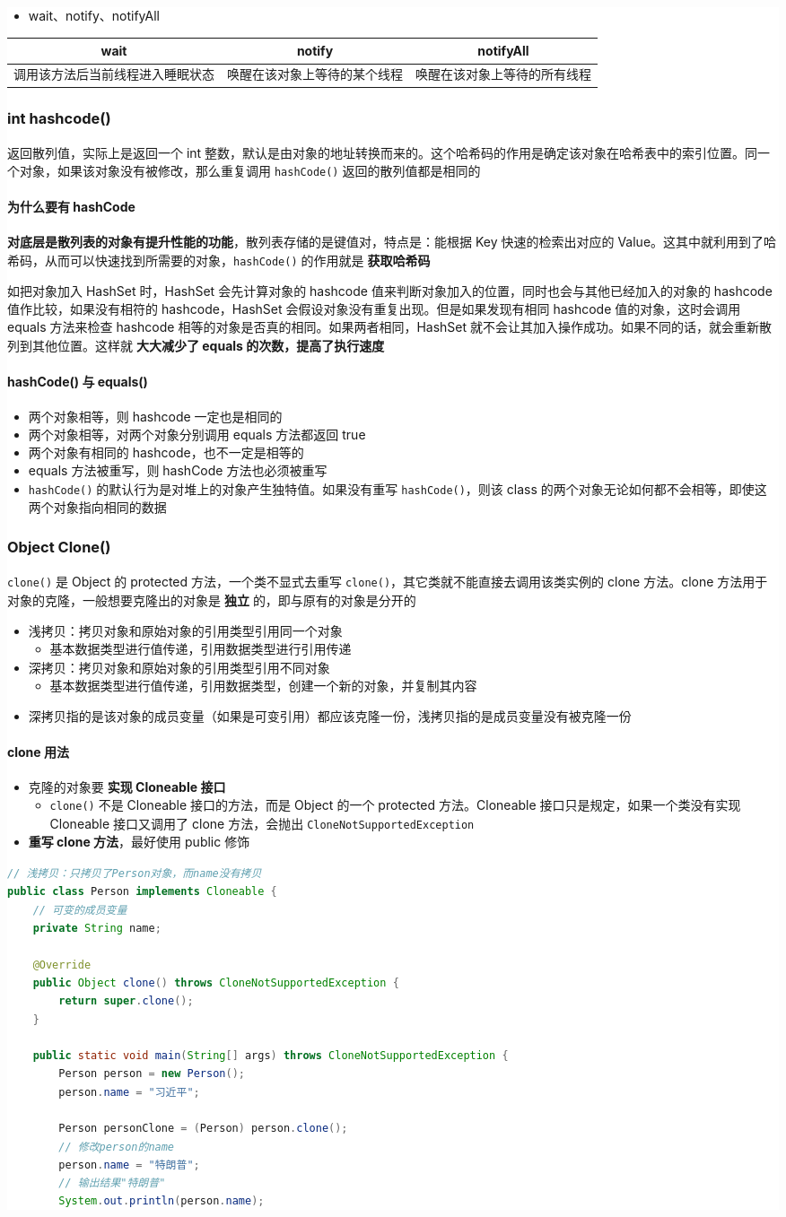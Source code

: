 - wait、notify、notifyAll

|               wait               |            notify            |          notifyAll           |
| :------------------------------: | :--------------------------: | :--------------------------: |
| 调用该方法后当前线程进入睡眠状态 | 唤醒在该对象上等待的某个线程 | 唤醒在该对象上等待的所有线程 |

### int hashcode()

返回散列值，实际上是返回一个 int 整数，默认是由对象的地址转换而来的。这个哈希码的作用是确定该对象在哈希表中的索引位置。同一个对象，如果该对象没有被修改，那么重复调用 `hashCode()` 返回的散列值都是相同的

#### 为什么要有 hashCode

**对底层是散列表的对象有提升性能的功能**，散列表存储的是键值对，特点是：能根据 Key 快速的检索出对应的 Value。这其中就利用到了哈希码，从而可以快速找到所需要的对象，`hashCode()` 的作用就是 **获取哈希码**

如把对象加入 HashSet 时，HashSet 会先计算对象的 hashcode 值来判断对象加入的位置，同时也会与其他已经加入的对象的 hashcode 值作比较，如果没有相符的 hashcode，HashSet 会假设对象没有重复出现。但是如果发现有相同 hashcode 值的对象，这时会调用 equals 方法来检查 hashcode 相等的对象是否真的相同。如果两者相同，HashSet 就不会让其加入操作成功。如果不同的话，就会重新散列到其他位置。这样就 **大大减少了 equals 的次数，提高了执行速度**

#### hashCode() 与 equals()

* 两个对象相等，则 hashcode 一定也是相同的
* 两个对象相等，对两个对象分别调用 equals 方法都返回 true
* 两个对象有相同的 hashcode，也不一定是相等的
* equals 方法被重写，则 hashCode 方法也必须被重写
* `hashCode()` 的默认行为是对堆上的对象产生独特值。如果没有重写 `hashCode()`，则该 class 的两个对象无论如何都不会相等，即使这两个对象指向相同的数据

### Object Clone()

`clone()` 是 Object 的 protected 方法，一个类不显式去重写 `clone()`，其它类就不能直接去调用该类实例的 clone 方法。clone 方法用于对象的克隆，一般想要克隆出的对象是 **独立** 的，即与原有的对象是分开的

* 浅拷贝：拷贝对象和原始对象的引用类型引用同一个对象
  * 基本数据类型进行值传递，引用数据类型进行引用传递
* 深拷贝：拷贝对象和原始对象的引用类型引用不同对象
  * 基本数据类型进行值传递，引用数据类型，创建一个新的对象，并复制其内容

- 深拷贝指的是该对象的成员变量（如果是可变引用）都应该克隆一份，浅拷贝指的是成员变量没有被克隆一份

#### clone 用法

* 克隆的对象要 **实现 Cloneable 接口**
  * `clone()` 不是 Cloneable 接口的方法，而是 Object 的一个 protected 方法。Cloneable 接口只是规定，如果一个类没有实现 Cloneable 接口又调用了 clone 方法，会抛出 `CloneNotSupportedException`
* **重写 clone 方法**，最好使用 public 修饰

```java
// 浅拷贝：只拷贝了Person对象，而name没有拷贝
public class Person implements Cloneable {
	// 可变的成员变量
    private String name;

    @Override
    public Object clone() throws CloneNotSupportedException {
        return super.clone();
    }

    public static void main(String[] args) throws CloneNotSupportedException {
        Person person = new Person();
        person.name = "习近平";

        Person personClone = (Person) person.clone();
        // 修改person的name
        person.name = "特朗普";
		// 输出结果"特朗普"
        System.out.println(person.name);
```